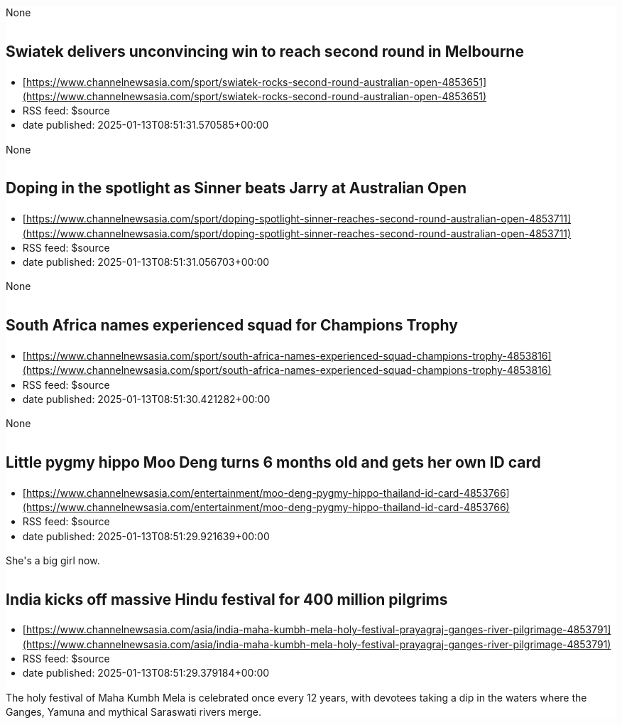 None

## Swiatek delivers unconvincing win to reach second round in Melbourne
 - [https://www.channelnewsasia.com/sport/swiatek-rocks-second-round-australian-open-4853651](https://www.channelnewsasia.com/sport/swiatek-rocks-second-round-australian-open-4853651)
 - RSS feed: $source
 - date published: 2025-01-13T08:51:31.570585+00:00

None

## Doping in the spotlight as Sinner beats Jarry at Australian Open
 - [https://www.channelnewsasia.com/sport/doping-spotlight-sinner-reaches-second-round-australian-open-4853711](https://www.channelnewsasia.com/sport/doping-spotlight-sinner-reaches-second-round-australian-open-4853711)
 - RSS feed: $source
 - date published: 2025-01-13T08:51:31.056703+00:00

None

## South Africa names experienced squad for Champions Trophy
 - [https://www.channelnewsasia.com/sport/south-africa-names-experienced-squad-champions-trophy-4853816](https://www.channelnewsasia.com/sport/south-africa-names-experienced-squad-champions-trophy-4853816)
 - RSS feed: $source
 - date published: 2025-01-13T08:51:30.421282+00:00

None

## Little pygmy hippo Moo Deng turns 6 months old and gets her own ID card
 - [https://www.channelnewsasia.com/entertainment/moo-deng-pygmy-hippo-thailand-id-card-4853766](https://www.channelnewsasia.com/entertainment/moo-deng-pygmy-hippo-thailand-id-card-4853766)
 - RSS feed: $source
 - date published: 2025-01-13T08:51:29.921639+00:00

She's a big girl now.

## India kicks off massive Hindu festival for 400 million pilgrims
 - [https://www.channelnewsasia.com/asia/india-maha-kumbh-mela-holy-festival-prayagraj-ganges-river-pilgrimage-4853791](https://www.channelnewsasia.com/asia/india-maha-kumbh-mela-holy-festival-prayagraj-ganges-river-pilgrimage-4853791)
 - RSS feed: $source
 - date published: 2025-01-13T08:51:29.379184+00:00

The holy festival of Maha Kumbh Mela is celebrated once every 12 years, with devotees taking a dip in the waters where the Ganges, Yamuna and mythical Saraswati rivers merge.
